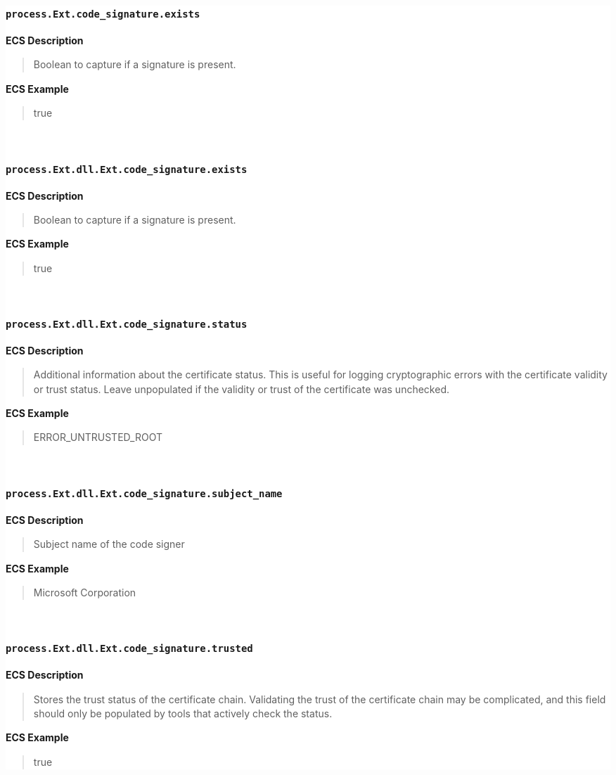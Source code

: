 ### `process.Ext.code_signature.exists`

**ECS Description**

>Boolean to capture if a signature is present.

**ECS Example**

>true

<br>

### `process.Ext.dll.Ext.code_signature.exists`

**ECS Description**

>Boolean to capture if a signature is present.

**ECS Example**

>true

<br>

### `process.Ext.dll.Ext.code_signature.status`

**ECS Description**

>Additional information about the certificate status.  This is useful for logging cryptographic errors with the certificate validity or trust status. Leave unpopulated if the validity or trust of the certificate was unchecked.

**ECS Example**

>ERROR_UNTRUSTED_ROOT

<br>

### `process.Ext.dll.Ext.code_signature.subject_name`

**ECS Description**

>Subject name of the code signer

**ECS Example**

>Microsoft Corporation

<br>

### `process.Ext.dll.Ext.code_signature.trusted`

**ECS Description**

>Stores the trust status of the certificate chain.  Validating the trust of the certificate chain may be complicated, and this field should only be populated by tools that actively check the status.

**ECS Example**

>true
